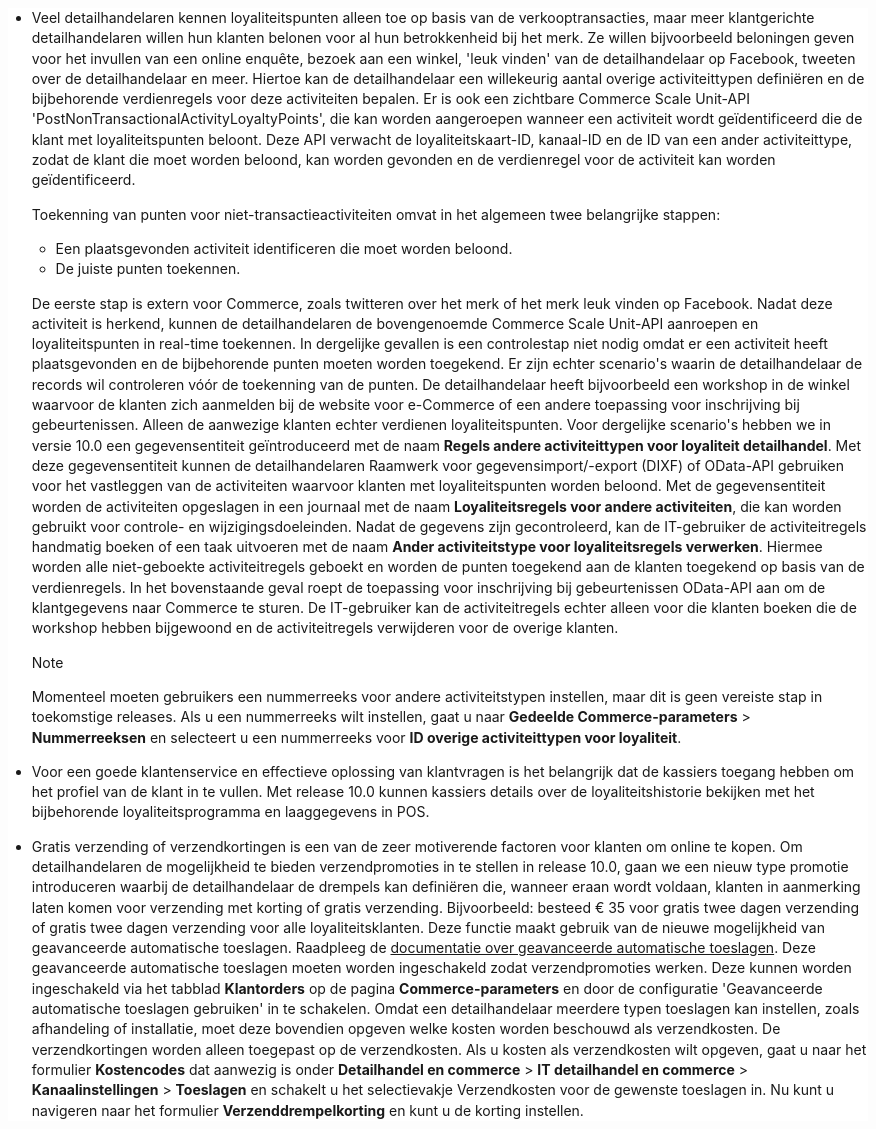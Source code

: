 - Veel detailhandelaren kennen loyaliteitspunten alleen toe op basis van de verkooptransacties, maar meer klantgerichte detailhandelaren willen hun klanten belonen voor al hun betrokkenheid bij het merk. Ze willen bijvoorbeeld beloningen geven voor het invullen van een online enquête, bezoek aan een winkel, 'leuk vinden' van de detailhandelaar op Facebook, tweeten over de detailhandelaar en meer. Hiertoe kan de detailhandelaar een willekeurig aantal overige activiteittypen definiëren en de bijbehorende verdienregels voor deze activiteiten bepalen. Er is ook een zichtbare Commerce Scale Unit-API 'PostNonTransactionalActivityLoyaltyPoints', die kan worden aangeroepen wanneer een activiteit wordt geïdentificeerd die de klant met loyaliteitspunten beloont. Deze API verwacht de loyaliteitskaart-ID, kanaal-ID en de ID van een ander activiteittype, zodat de klant die moet worden beloond, kan worden gevonden en de verdienregel voor de activiteit kan worden geïdentificeerd. 

    Toekenning van punten voor niet-transactieactiviteiten omvat in het algemeen twee belangrijke stappen:

    - Een plaatsgevonden activiteit identificeren die moet worden beloond.
    - De juiste punten toekennen.

    De eerste stap is extern voor Commerce, zoals twitteren over het merk of het merk leuk vinden op Facebook. Nadat deze activiteit is herkend, kunnen de detailhandelaren de bovengenoemde Commerce Scale Unit-API aanroepen en loyaliteitspunten in real-time toekennen. In dergelijke gevallen is een controlestap niet nodig omdat er een activiteit heeft plaatsgevonden en de bijbehorende punten moeten worden toegekend. Er zijn echter scenario's waarin de detailhandelaar de records wil controleren vóór de toekenning van de punten. De detailhandelaar heeft bijvoorbeeld een workshop in de winkel waarvoor de klanten zich aanmelden bij de website voor e-Commerce of een andere toepassing voor inschrijving bij gebeurtenissen. Alleen de aanwezige klanten echter verdienen loyaliteitspunten. Voor dergelijke scenario's hebben we in versie 10.0 een gegevensentiteit geïntroduceerd met de naam **Regels andere activiteittypen voor loyaliteit detailhandel**. Met deze gegevensentiteit kunnen de detailhandelaren Raamwerk voor gegevensimport/-export (DIXF) of OData-API gebruiken voor het vastleggen van de activiteiten waarvoor klanten met loyaliteitspunten worden beloond. Met de gegevensentiteit worden de activiteiten opgeslagen in een journaal met de naam **Loyaliteitsregels voor andere activiteiten**, die kan worden gebruikt voor controle- en wijzigingsdoeleinden. Nadat de gegevens zijn gecontroleerd, kan de IT-gebruiker de activiteitregels handmatig boeken of een taak uitvoeren met de naam **Ander activiteitstype voor loyaliteitsregels verwerken**. Hiermee worden alle niet-geboekte activiteitregels geboekt en worden de punten toegekend aan de klanten toegekend op basis van de verdienregels. In het bovenstaande geval roept de toepassing voor inschrijving bij gebeurtenissen OData-API aan om de klantgegevens naar Commerce te sturen. De IT-gebruiker kan de activiteitregels echter alleen voor die klanten boeken die de workshop hebben bijgewoond en de activiteitregels verwijderen voor de overige klanten. 

    > [!NOTE]
    > Momenteel moeten gebruikers een nummerreeks voor andere activiteitstypen instellen, maar dit is geen vereiste stap in toekomstige releases. Als u een nummerreeks wilt instellen, gaat u naar **Gedeelde Commerce-parameters** \> **Nummerreeksen** en selecteert u een nummerreeks voor **ID overige activiteittypen voor loyaliteit**.

- Voor een goede klantenservice en effectieve oplossing van klantvragen is het belangrijk dat de kassiers toegang hebben om het profiel van de klant in te vullen. Met release 10.0 kunnen kassiers details over de loyaliteitshistorie bekijken met het bijbehorende loyaliteitsprogramma en laaggegevens in POS.
- Gratis verzending of verzendkortingen is een van de zeer motiverende factoren voor klanten om online te kopen. Om detailhandelaren de mogelijkheid te bieden verzendpromoties in te stellen in release 10.0, gaan we een nieuw type promotie introduceren waarbij de detailhandelaar de drempels kan definiëren die, wanneer eraan wordt voldaan, klanten in aanmerking laten komen voor verzending met korting of gratis verzending. Bijvoorbeeld: besteed € 35 voor gratis twee dagen verzending of gratis twee dagen verzending voor alle loyaliteitsklanten. Deze functie maakt gebruik van de nieuwe mogelijkheid van geavanceerde automatische toeslagen. Raadpleeg de [documentatie over geavanceerde automatische toeslagen](/dynamics365/unified-operations/retail/omni-auto-charges). Deze geavanceerde automatische toeslagen moeten worden ingeschakeld zodat verzendpromoties werken. Deze kunnen worden ingeschakeld via het tabblad **Klantorders** op de pagina **Commerce-parameters** en door de configuratie 'Geavanceerde automatische toeslagen gebruiken' in te schakelen. Omdat een detailhandelaar meerdere typen toeslagen kan instellen, zoals afhandeling of installatie, moet deze bovendien opgeven welke kosten worden beschouwd als verzendkosten. De verzendkortingen worden alleen toegepast op de verzendkosten. Als u kosten als verzendkosten wilt opgeven, gaat u naar het formulier **Kostencodes** dat aanwezig is onder **Detailhandel en commerce** \> **IT detailhandel en commerce** \> **Kanaalinstellingen** \> **Toeslagen** en schakelt u het selectievakje Verzendkosten voor de gewenste toeslagen in. Nu kunt u navigeren naar het formulier **Verzenddrempelkorting** en kunt u de korting instellen.
